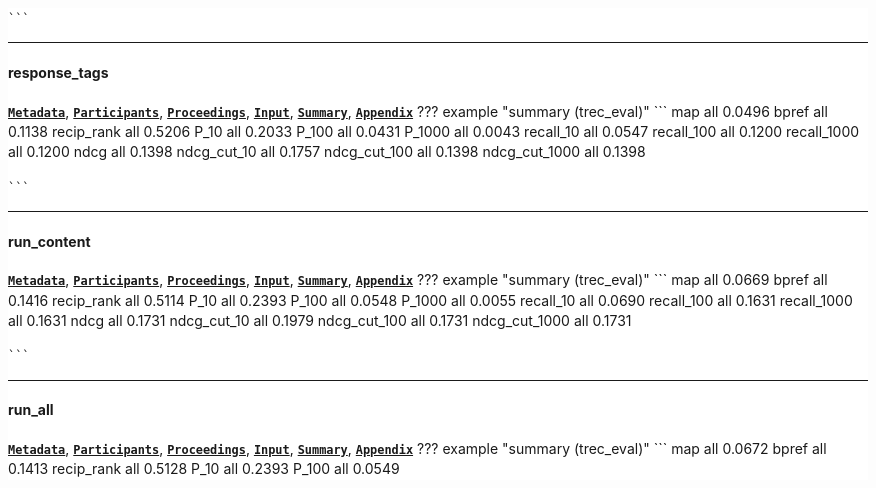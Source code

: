 	```
---
#### response_tags 
[**`Metadata`**](./runs.md#response_tags), [**`Participants`**](./participants.md#expose), [**`Proceedings`**](./proceedings.md#significant-words-language-models-for-contextual-suggestion), [**`Input`**](https://trec.nist.gov/results/trec25/context/input.response_tags.gz), [**`Summary`**](https://trec.nist.gov/results/trec25/context/summary.trec_eval.response_tags), [**`Appendix`**](https://trec.nist.gov/pubs/trec25/appendices/context/response_tags.pdf)
??? example "summary (trec_eval)"
	```
	map 			 all 0.0496 
	bpref 			 all 0.1138 
	recip_rank 		 all 0.5206 
	P_10 			 all 0.2033 
	P_100 			 all 0.0431 
	P_1000 			 all 0.0043 
	recall_10 		 all 0.0547 
	recall_100 		 all 0.1200 
	recall_1000 	 all 0.1200 
	ndcg 			 all 0.1398 
	ndcg_cut_10 	 all 0.1757 
	ndcg_cut_100 	 all 0.1398 
	ndcg_cut_1000 	 all 0.1398 

	```
---
#### run_content 
[**`Metadata`**](./runs.md#run_content), [**`Participants`**](./participants.md#expose), [**`Proceedings`**](./proceedings.md#significant-words-language-models-for-contextual-suggestion), [**`Input`**](https://trec.nist.gov/results/trec25/context/input.run_content.gz), [**`Summary`**](https://trec.nist.gov/results/trec25/context/summary.trec_eval.run_content), [**`Appendix`**](https://trec.nist.gov/pubs/trec25/appendices/context/run_content.pdf)
??? example "summary (trec_eval)"
	```
	map 			 all 0.0669 
	bpref 			 all 0.1416 
	recip_rank 		 all 0.5114 
	P_10 			 all 0.2393 
	P_100 			 all 0.0548 
	P_1000 			 all 0.0055 
	recall_10 		 all 0.0690 
	recall_100 		 all 0.1631 
	recall_1000 	 all 0.1631 
	ndcg 			 all 0.1731 
	ndcg_cut_10 	 all 0.1979 
	ndcg_cut_100 	 all 0.1731 
	ndcg_cut_1000 	 all 0.1731 

	```
---
#### run_all 
[**`Metadata`**](./runs.md#run_all), [**`Participants`**](./participants.md#expose), [**`Proceedings`**](./proceedings.md#significant-words-language-models-for-contextual-suggestion), [**`Input`**](https://trec.nist.gov/results/trec25/context/input.run_all.gz), [**`Summary`**](https://trec.nist.gov/results/trec25/context/summary.trec_eval.run_all), [**`Appendix`**](https://trec.nist.gov/pubs/trec25/appendices/context/run_all.pdf)
??? example "summary (trec_eval)"
	```
	map 			 all 0.0672 
	bpref 			 all 0.1413 
	recip_rank 		 all 0.5128 
	P_10 			 all 0.2393 
	P_100 			 all 0.0549 